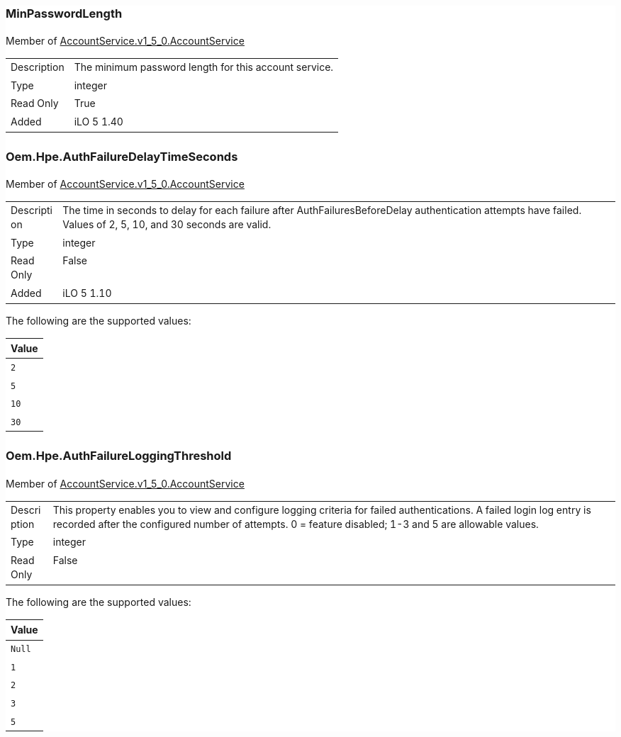 ### MinPasswordLength
Member of [AccountService.v1\_5\_0.AccountService](#accountservicev1\_5\_0accountservice)

| | |
|---|---|
|Description|The minimum password length for this account service.|
|Type|integer|
|Read Only|True|
|Added|iLO 5 1.40|

### Oem.Hpe.AuthFailureDelayTimeSeconds
Member of [AccountService.v1\_5\_0.AccountService](#accountservicev1\_5\_0accountservice)

| | |
|---|---|
|Description|The time in seconds to delay for each failure after AuthFailuresBeforeDelay authentication attempts have failed.  Values of 2, 5, 10, and 30 seconds are valid.|
|Type|integer|
|Read Only|False|
|Added|iLO 5 1.10|

The following are the supported values:

|Value|
|---|
|`2`|
|`5`|
|`10`|
|`30`|

### Oem.Hpe.AuthFailureLoggingThreshold
Member of [AccountService.v1\_5\_0.AccountService](#accountservicev1\_5\_0accountservice)

| | |
|---|---|
|Description|This property enables you to view and configure logging criteria for failed authentications. A failed login log entry is recorded after the configured number of attempts. 0 = feature disabled; 1-3 and 5 are allowable values.|
|Type|integer|
|Read Only|False|

The following are the supported values:

|Value|
|---|
|`Null`|
|`1`|
|`2`|
|`3`|
|`5`|
